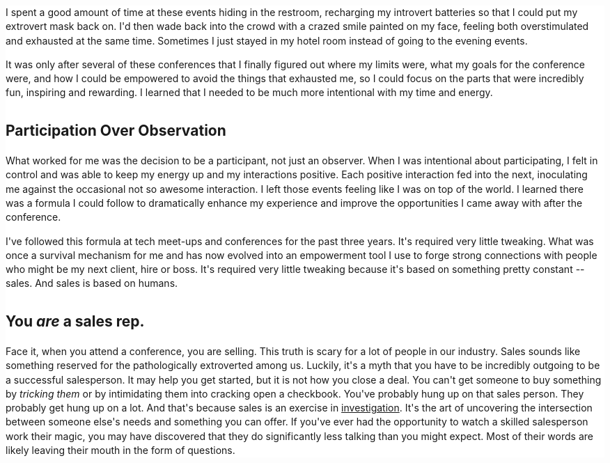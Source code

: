I spent a good amount of time at these events hiding in the restroom,
recharging my introvert batteries so that I could put my extrovert
mask back on. I'd then wade back into the crowd with a crazed smile painted
on my face, feeling both overstimulated and exhausted at the same
time. Sometimes I just stayed in my hotel room instead of going
to the evening events.

It was only after several of these conferences that I finally figured
out where my limits were, what my goals for the conference were, and
how I could be empowered to avoid the things that exhausted me, so I could
focus on the parts that were incredibly fun, inspiring and
rewarding. I learned that I needed to be much more intentional with my
time and energy.


## Participation Over Observation

What worked for me was the decision to be a participant, not just an
observer. When I was intentional about participating, I felt in
control and was able to keep my energy up and my interactions
positive. Each positive interaction fed into the next, inoculating me
against the occasional not so awesome interaction. I left those events
feeling like I was on top of the world. I learned there was a formula
I could follow to dramatically enhance my experience and improve the
opportunities I came away with after the conference.


I've followed this formula at tech meet-ups and conferences for
the past three years. It's required very little tweaking. What
was once a survival mechanism for me and has now evolved into an
empowerment tool I use to forge strong connections with people who
might be my next client, hire or boss. It's required very little
tweaking because it's based on something pretty constant -- sales. And
sales is based on humans.


## You *are* a sales rep.

Face it, when you attend a conference, you are selling. This truth is
scary for a lot of people in our industry. Sales sounds
like something reserved for the
pathologically extroverted among us. Luckily, it's a myth that you
have to be incredibly outgoing to be a successful salesperson. It may
help you get started, but it is not how you close a deal. You can't
get someone to buy something by *tricking them* or by intimidating
them into cracking open a checkbook. You've probably hung up on that
sales person. They probably get hung up on a lot. And that's because
sales is an exercise in [investigation][6]. It's the art of uncovering the
intersection between someone else's needs and something you can
offer. If you've ever had the opportunity to watch a skilled
salesperson work their magic, you may have discovered that they do
significantly less talking than you might expect. Most of their words
are likely leaving their mouth in the form of questions.


[1]: http://posttestserver.com/
[2]: https://twitter.com/lydiaguarino
[3]: https://frontside.io
[4]: http://www.harpersbazaar.com/culture/features/a10441/why-i-wear-the-same-thing-to-work-everday/
[5]: http://www.inc.com/eric-v-holtzclaw/five-ways-to-use-social-media-at-conferences.html
[6]: http://www.salestrainingadvice.com/2005/11/the-art-of-asking-good-questions-by-tim-hagen.html
[7]: http://emberconf.com/
[8]: http://www.inc.com/janine-popick/4-reasons-your-employees-should-attend-conferences.html
[9]: https://www.youtube.com/watch?v=xsG0gDkvDPw
[10]: http://oss-watch.ac.uk/resources/toptipscommunities
[11]: http://www.ashedryden.com/blog/increasing-diversity-at-your-conference
[12]: http://www.huffingtonpost.com/panache-desai/the-power-of-one-magnific_b_6802330.html